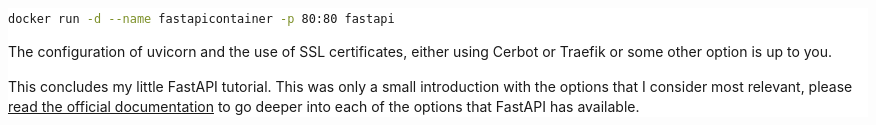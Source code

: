 ```bash
docker run -d --name fastapicontainer -p 80:80 fastapi
```

The configuration of uvicorn and the use of SSL certificates, either using Cerbot or Traefik or some other option is up to you.

This concludes my little FastAPI tutorial. This was only a small introduction with the options that I consider most relevant, please [read the official documentation](https://fastapi.tiangolo.com) to go deeper into each of the options that FastAPI has available.